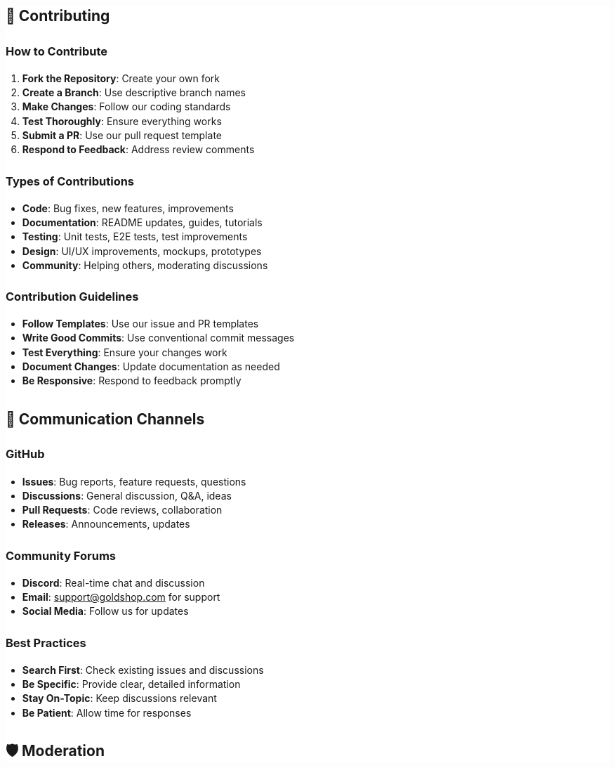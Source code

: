 ## 🚀 Contributing

### How to Contribute

1. **Fork the Repository**: Create your own fork
2. **Create a Branch**: Use descriptive branch names
3. **Make Changes**: Follow our coding standards
4. **Test Thoroughly**: Ensure everything works
5. **Submit a PR**: Use our pull request template
6. **Respond to Feedback**: Address review comments

### Types of Contributions

- **Code**: Bug fixes, new features, improvements
- **Documentation**: README updates, guides, tutorials
- **Testing**: Unit tests, E2E tests, test improvements
- **Design**: UI/UX improvements, mockups, prototypes
- **Community**: Helping others, moderating discussions

### Contribution Guidelines

- **Follow Templates**: Use our issue and PR templates
- **Write Good Commits**: Use conventional commit messages
- **Test Everything**: Ensure your changes work
- **Document Changes**: Update documentation as needed
- **Be Responsive**: Respond to feedback promptly

## 💬 Communication Channels

### GitHub

- **Issues**: Bug reports, feature requests, questions
- **Discussions**: General discussion, Q&A, ideas
- **Pull Requests**: Code reviews, collaboration
- **Releases**: Announcements, updates

### Community Forums

- **Discord**: Real-time chat and discussion
- **Email**: support@goldshop.com for support
- **Social Media**: Follow us for updates

### Best Practices

- **Search First**: Check existing issues and discussions
- **Be Specific**: Provide clear, detailed information
- **Stay On-Topic**: Keep discussions relevant
- **Be Patient**: Allow time for responses

## 🛡️ Moderation
